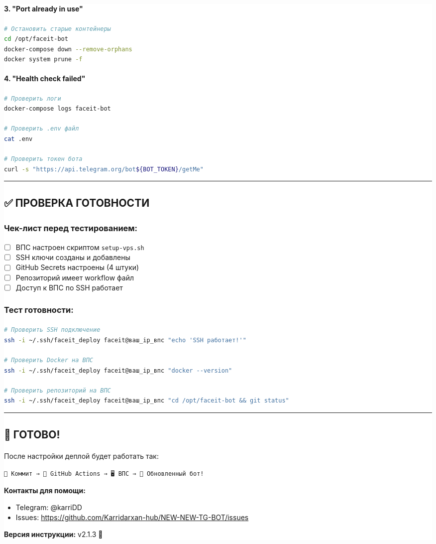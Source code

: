 #### 3. **"Port already in use"**
```bash
# Остановить старые контейнеры
cd /opt/faceit-bot
docker-compose down --remove-orphans
docker system prune -f
```

#### 4. **"Health check failed"**
```bash
# Проверить логи
docker-compose logs faceit-bot

# Проверить .env файл
cat .env

# Проверить токен бота
curl -s "https://api.telegram.org/bot${BOT_TOKEN}/getMe"
```

---

## ✅ ПРОВЕРКА ГОТОВНОСТИ

### Чек-лист перед тестированием:

- [ ] ВПС настроен скриптом `setup-vps.sh`
- [ ] SSH ключи созданы и добавлены
- [ ] GitHub Secrets настроены (4 штуки)
- [ ] Репозиторий имеет workflow файл
- [ ] Доступ к ВПС по SSH работает

### Тест готовности:

```bash
# Проверить SSH подключение
ssh -i ~/.ssh/faceit_deploy faceit@ваш_ip_впс "echo 'SSH работает!'"

# Проверить Docker на ВПС
ssh -i ~/.ssh/faceit_deploy faceit@ваш_ip_впс "docker --version"

# Проверить репозиторий на ВПС
ssh -i ~/.ssh/faceit_deploy faceit@ваш_ip_впс "cd /opt/faceit-bot && git status"
```

---

## 🎉 ГОТОВО!

После настройки деплой будет работать так:

```
📝 Коммит → 🔄 GitHub Actions → 🖥️ ВПС → 🤖 Обновленный бот!
```

**Контакты для помощи:**
- Telegram: @karriDD  
- Issues: https://github.com/Karridarxan-hub/NEW-NEW-TG-BOT/issues

**Версия инструкции:** v2.1.3 🚀